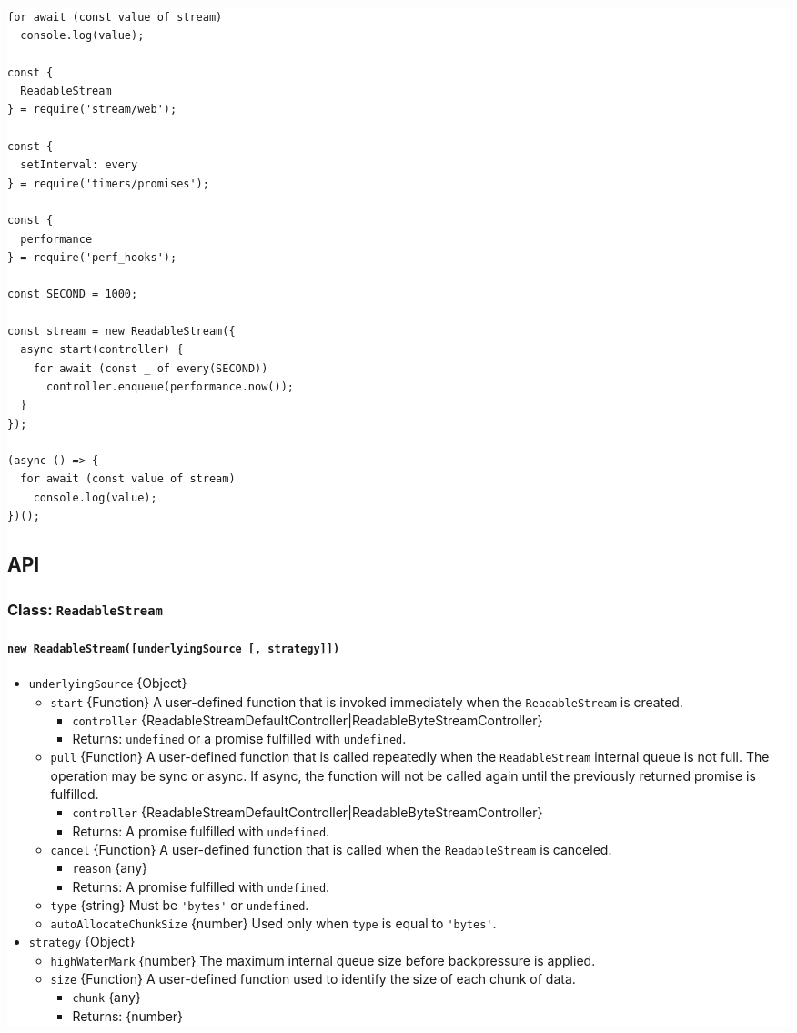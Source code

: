     for await (const value of stream)
      console.log(value);

    const {
      ReadableStream
    } = require('stream/web');

    const {
      setInterval: every
    } = require('timers/promises');

    const {
      performance
    } = require('perf_hooks');

    const SECOND = 1000;

    const stream = new ReadableStream({
      async start(controller) {
        for await (const _ of every(SECOND))
          controller.enqueue(performance.now());
      }
    });

    (async () => {
      for await (const value of stream)
        console.log(value);
    })();

API
---

### Class: `ReadableStream`

#### `new ReadableStream([underlyingSource [, strategy]])`

-   `underlyingSource` {Object}
    -   `start` {Function} A user-defined function that is invoked immediately when the `ReadableStream` is created.
        -   `controller` {ReadableStreamDefaultController|ReadableByteStreamController}
        -   Returns: `undefined` or a promise fulfilled with `undefined`.
    -   `pull` {Function} A user-defined function that is called repeatedly when the `ReadableStream` internal queue is not full. The operation may be sync or async. If async, the function will not be called again until the previously returned promise is fulfilled.
        -   `controller` {ReadableStreamDefaultController|ReadableByteStreamController}
        -   Returns: A promise fulfilled with `undefined`.
    -   `cancel` {Function} A user-defined function that is called when the `ReadableStream` is canceled.
        -   `reason` {any}
        -   Returns: A promise fulfilled with `undefined`.
    -   `type` {string} Must be `'bytes'` or `undefined`.
    -   `autoAllocateChunkSize` {number} Used only when `type` is equal to `'bytes'`.
-   `strategy` {Object}
    -   `highWaterMark` {number} The maximum internal queue size before backpressure is applied.
    -   `size` {Function} A user-defined function used to identify the size of each chunk of data.
        -   `chunk` {any}
        -   Returns: {number}
